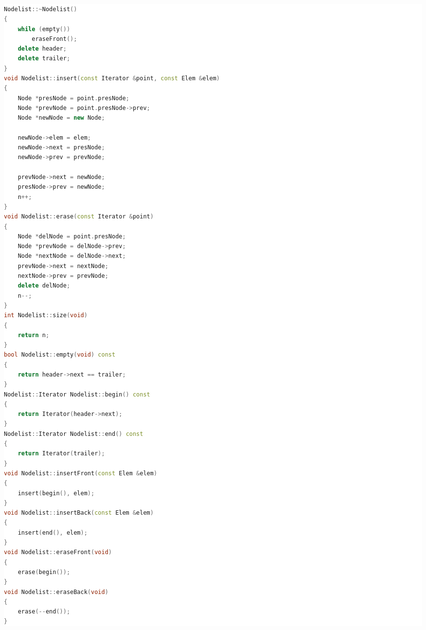 ```cpp
Nodelist::~Nodelist()
{
    while (empty())
        eraseFront();
    delete header;
    delete trailer;
}
void Nodelist::insert(const Iterator &point, const Elem &elem)
{
    Node *presNode = point.presNode;
    Node *prevNode = point.presNode->prev;
    Node *newNode = new Node;

    newNode->elem = elem;
    newNode->next = presNode;
    newNode->prev = prevNode;

    prevNode->next = newNode;
    presNode->prev = newNode;
    n++;
}
void Nodelist::erase(const Iterator &point)
{
    Node *delNode = point.presNode;
    Node *prevNode = delNode->prev;
    Node *nextNode = delNode->next;
    prevNode->next = nextNode;
    nextNode->prev = prevNode;
    delete delNode;
    n--;
}
int Nodelist::size(void)
{
    return n;
}
bool Nodelist::empty(void) const
{
    return header->next == trailer;
}
Nodelist::Iterator Nodelist::begin() const
{
    return Iterator(header->next);
}
Nodelist::Iterator Nodelist::end() const
{
    return Iterator(trailer);
}
void Nodelist::insertFront(const Elem &elem)
{
    insert(begin(), elem);
}
void Nodelist::insertBack(const Elem &elem)
{
    insert(end(), elem);
}
void Nodelist::eraseFront(void)
{
    erase(begin());
}
void Nodelist::eraseBack(void)
{
    erase(--end());
}
```